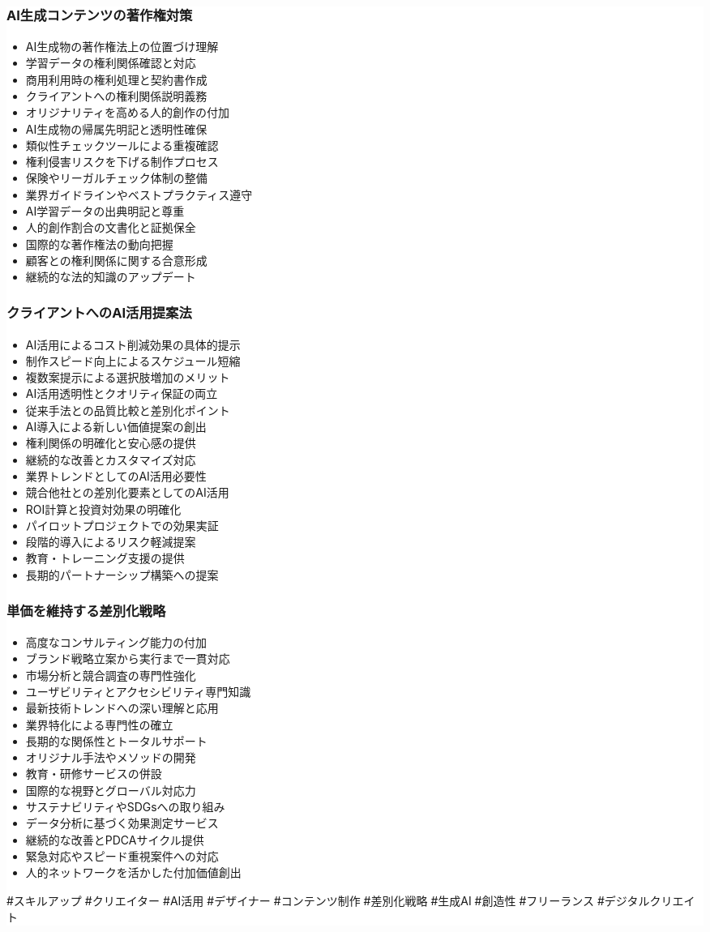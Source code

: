 ### AI生成コンテンツの著作権対策
- AI生成物の著作権法上の位置づけ理解
- 学習データの権利関係確認と対応
- 商用利用時の権利処理と契約書作成
- クライアントへの権利関係説明義務
- オリジナリティを高める人的創作の付加
- AI生成物の帰属先明記と透明性確保
- 類似性チェックツールによる重複確認
- 権利侵害リスクを下げる制作プロセス
- 保険やリーガルチェック体制の整備
- 業界ガイドラインやベストプラクティス遵守
- AI学習データの出典明記と尊重
- 人的創作割合の文書化と証拠保全
- 国際的な著作権法の動向把握
- 顧客との権利関係に関する合意形成
- 継続的な法的知識のアップデート

### クライアントへのAI活用提案法
- AI活用によるコスト削減効果の具体的提示
- 制作スピード向上によるスケジュール短縮
- 複数案提示による選択肢増加のメリット
- AI活用透明性とクオリティ保証の両立
- 従来手法との品質比較と差別化ポイント
- AI導入による新しい価値提案の創出
- 権利関係の明確化と安心感の提供
- 継続的な改善とカスタマイズ対応
- 業界トレンドとしてのAI活用必要性
- 競合他社との差別化要素としてのAI活用
- ROI計算と投資対効果の明確化
- パイロットプロジェクトでの効果実証
- 段階的導入によるリスク軽減提案
- 教育・トレーニング支援の提供
- 長期的パートナーシップ構築への提案

### 単価を維持する差別化戦略
- 高度なコンサルティング能力の付加
- ブランド戦略立案から実行まで一貫対応
- 市場分析と競合調査の専門性強化
- ユーザビリティとアクセシビリティ専門知識
- 最新技術トレンドへの深い理解と応用
- 業界特化による専門性の確立
- 長期的な関係性とトータルサポート
- オリジナル手法やメソッドの開発
- 教育・研修サービスの併設
- 国際的な視野とグローバル対応力
- サステナビリティやSDGsへの取り組み
- データ分析に基づく効果測定サービス
- 継続的な改善とPDCAサイクル提供
- 緊急対応やスピード重視案件への対応
- 人的ネットワークを活かした付加価値創出

#スキルアップ #クリエイター #AI活用 #デザイナー #コンテンツ制作 #差別化戦略 #生成AI #創造性 #フリーランス #デジタルクリエイト
